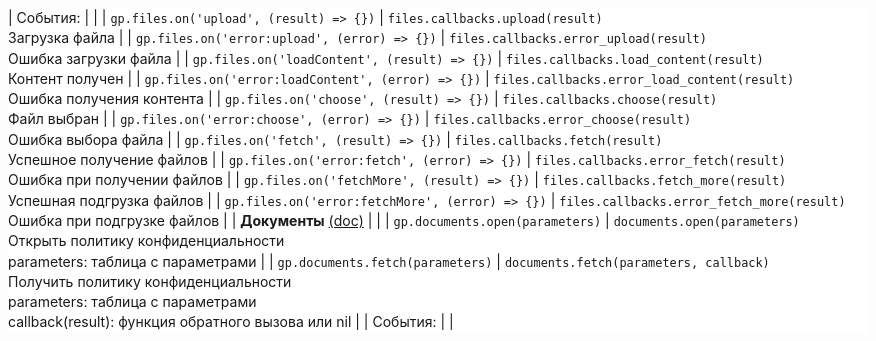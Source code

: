 | События:                                                                                                            |                                                                                                                                                                                                                                                                               |
| `gp.files.on('upload', (result) => {})`                                                                             | `files.callbacks.upload(result)`<br> Загрузка файла                                                                                                                                                                                                                           |
| `gp.files.on('error:upload', (error) => {})`                                                                        | `files.callbacks.error_upload(result)`<br> Ошибка загрузки файла                                                                                                                                                                                                              |
| `gp.files.on('loadContent', (result) => {})`                                                                        | `files.callbacks.load_content(result)`<br> Контент получен                                                                                                                                                                                                                    |
| `gp.files.on('error:loadContent', (error) => {})`                                                                   | `files.callbacks.error_load_content(result)`<br> Ошибка получения контента                                                                                                                                                                                                    |
| `gp.files.on('choose', (result) => {})`                                                                             | `files.callbacks.choose(result)`<br> Файл выбран                                                                                                                                                                                                                              |
| `gp.files.on('error:choose', (error) => {})`                                                                        | `files.callbacks.error_choose(result)`<br> Ошибка выбора файла                                                                                                                                                                                                                |
| `gp.files.on('fetch', (result) => {})`                                                                              | `files.callbacks.fetch(result)`<br> Успешное получение файлов                                                                                                                                                                                                                 |
| `gp.files.on('error:fetch', (error) => {})`                                                                         | `files.callbacks.error_fetch(result)`<br> Ошибка при получении файлов                                                                                                                                                                                                         |
| `gp.files.on('fetchMore', (result) => {})`                                                                          | `files.callbacks.fetch_more(result)`<br> Успешная подгрузка файлов                                                                                                                                                                                                            |
| `gp.files.on('error:fetchMore', (error) => {})`                                                                     | `files.callbacks.error_fetch_more(result)`<br> Ошибка при подгрузке файлов                                                                                                                                                                                                    |
| **Документы** [(doc)](https://docs.gamepush.com/docs/documents)                                                     |                                                                                                                                                                                                                                                                               |
| `gp.documents.open(parameters)`                                                                                     | `documents.open(parameters)`<br> Открыть политику конфиденциальности<br> parameters: таблица с параметрами                                                                                                                                                                    |
| `gp.documents.fetch(parameters)`                                                                                    | `documents.fetch(parameters, callback)`<br> Получить политику конфиденциальности<br> parameters: таблица с параметрами<br> callback(result): функция обратного вызова или nil                                                                                                 |
| События:                                                                                                            |                                                                                                                                                                                                                                                                               |